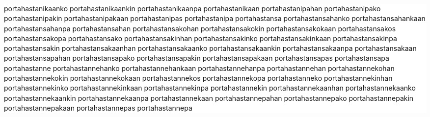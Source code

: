 portahastanikaanko
portahastanikaankin
portahastanikaanpa
portahastanikaan
portahastanipahan
portahastanipako
portahastanipakin
portahastanipakaan
portahastanipas
portahastanipa
portahastansa
portahastansahanko
portahastansahankaan
portahastansahanpa
portahastansahan
portahastansakohan
portahastansakokin
portahastansakokaan
portahastansakos
portahastansakopa
portahastansako
portahastansakinhan
portahastansakinko
portahastansakinkaan
portahastansakinpa
portahastansakin
portahastansakaanhan
portahastansakaanko
portahastansakaankin
portahastansakaanpa
portahastansakaan
portahastansapahan
portahastansapako
portahastansapakin
portahastansapakaan
portahastansapas
portahastansapa
portahastanne
portahastannehanko
portahastannehankaan
portahastannehanpa
portahastannehan
portahastannekohan
portahastannekokin
portahastannekokaan
portahastannekos
portahastannekopa
portahastanneko
portahastannekinhan
portahastannekinko
portahastannekinkaan
portahastannekinpa
portahastannekin
portahastannekaanhan
portahastannekaanko
portahastannekaankin
portahastannekaanpa
portahastannekaan
portahastannepahan
portahastannepako
portahastannepakin
portahastannepakaan
portahastannepas
portahastannepa